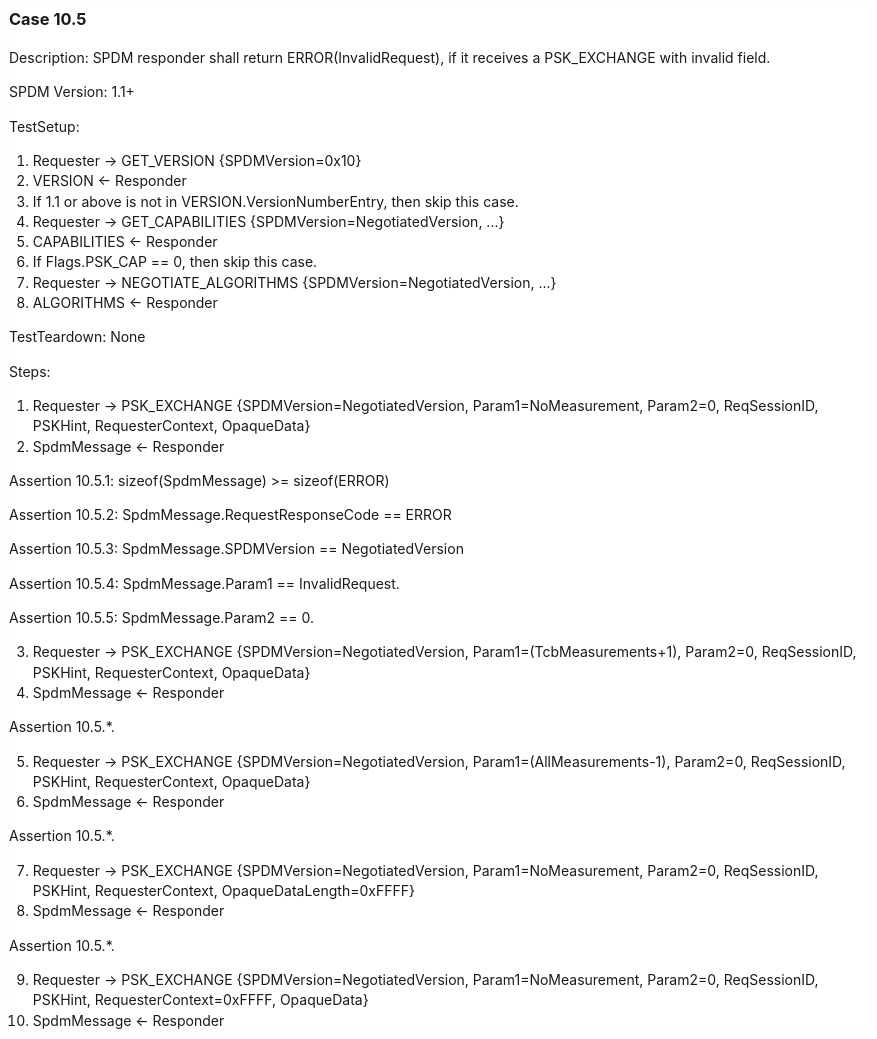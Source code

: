 ### Case 10.5

Description: SPDM responder shall return ERROR(InvalidRequest), if it receives a PSK_EXCHANGE with invalid field.

SPDM Version: 1.1+

TestSetup:
1. Requester -> GET_VERSION {SPDMVersion=0x10}
2. VERSION <- Responder
3. If 1.1 or above is not in VERSION.VersionNumberEntry, then skip this case.
4. Requester -> GET_CAPABILITIES {SPDMVersion=NegotiatedVersion, ...}
5. CAPABILITIES <- Responder
6. If Flags.PSK_CAP == 0, then skip this case.
7. Requester -> NEGOTIATE_ALGORITHMS {SPDMVersion=NegotiatedVersion, ...}
8. ALGORITHMS <- Responder

TestTeardown: None

Steps:
1. Requester -> PSK_EXCHANGE {SPDMVersion=NegotiatedVersion, Param1=NoMeasurement, Param2=0, ReqSessionID, PSKHint, RequesterContext, OpaqueData}
2. SpdmMessage <- Responder

Assertion 10.5.1:
    sizeof(SpdmMessage) >= sizeof(ERROR)

Assertion 10.5.2:
    SpdmMessage.RequestResponseCode == ERROR

Assertion 10.5.3:
    SpdmMessage.SPDMVersion == NegotiatedVersion

Assertion 10.5.4:
    SpdmMessage.Param1 == InvalidRequest.

Assertion 10.5.5:
    SpdmMessage.Param2 == 0.

3. Requester -> PSK_EXCHANGE {SPDMVersion=NegotiatedVersion, Param1=(TcbMeasurements+1), Param2=0, ReqSessionID, PSKHint, RequesterContext, OpaqueData}
4. SpdmMessage <- Responder

Assertion 10.5.*.

5. Requester -> PSK_EXCHANGE {SPDMVersion=NegotiatedVersion, Param1=(AllMeasurements-1), Param2=0, ReqSessionID, PSKHint, RequesterContext, OpaqueData}
6. SpdmMessage <- Responder

Assertion 10.5.*.

7. Requester -> PSK_EXCHANGE {SPDMVersion=NegotiatedVersion, Param1=NoMeasurement, Param2=0, ReqSessionID, PSKHint, RequesterContext, OpaqueDataLength=0xFFFF}
8. SpdmMessage <- Responder

Assertion 10.5.*.

9. Requester -> PSK_EXCHANGE {SPDMVersion=NegotiatedVersion, Param1=NoMeasurement, Param2=0, ReqSessionID, PSKHint, RequesterContext=0xFFFF, OpaqueData}
10. SpdmMessage <- Responder
